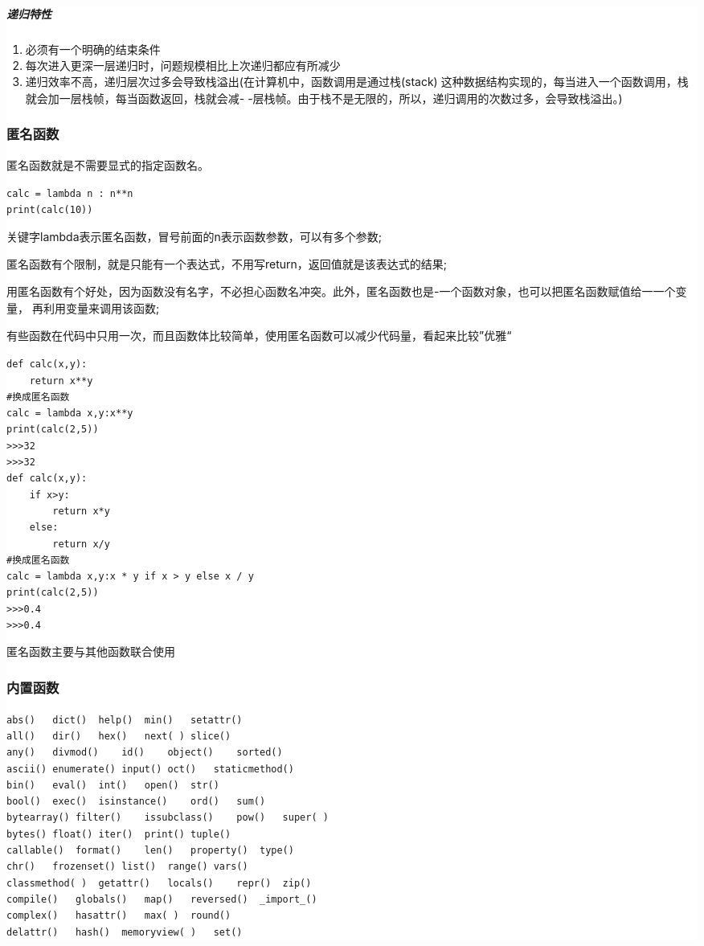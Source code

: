 ##### 递归特性

1. 必须有一个明确的结束条件
2. 每次进入更深一层递归时，问题规模相比上次递归都应有所减少
3. 递归效率不高，递归层次过多会导致栈溢出(在计算机中，函数调用是通过栈(stack) 这种数据结构实现的，每当进入一个函数调用，栈就会加一层栈帧，每当函数返回，栈就会减- -层栈帧。由于栈不是无限的，所以，递归调用的次数过多，会导致栈溢出。)

### 匿名函数

匿名函数就是不需要显式的指定函数名。

```
calc = lambda n : n**n
print(calc(10))
```

关键字lambda表示匿名函数，冒号前面的n表示函数参数，可以有多个参数;

匿名函数有个限制，就是只能有一个表达式，不用写return，返回值就是该表达式的结果;

用匿名函数有个好处，因为函数没有名字，不必担心函数名冲突。此外，匿名函数也是-一个函数对象，也可以把匿名函数赋值给一一个变量， 再利用变量来调用该函数;

有些函数在代码中只用一次，而且函数体比较简单，使用匿名函数可以减少代码量，看起来比较”优雅“

```
def calc(x,y):
    return x**y
#换成匿名函数
calc = lambda x,y:x**y
print(calc(2,5))
>>>32
>>>32
def calc(x,y):
    if x>y:
        return x*y
    else:
        return x/y
#换成匿名函数
calc = lambda x,y:x * y if x > y else x / y
print(calc(2,5))
>>>0.4
>>>0.4
```

匿名函数主要与其他函数联合使用

### 内置函数

```
abs()	dict()	help()	min()	setattr()
all()	dir()	hex()	next( )	slice()
any()	divmod()	id()	object()	sorted()
ascii()	enumerate()	input()	oct()	staticmethod()
bin()	eval()	int()	open()	str()
bool()	exec()	isinstance()	ord()	sum()
bytearray()	filter()	issubclass()	pow()	super( )
bytes()	float()	iter()	print()	tuple()
callable()	format()	len()	property()	type()
chr()	frozenset()	list()	range()	vars()
classmethod( )	getattr()	locals()	repr()	zip()
compile()	globals()	map()	reversed()	_import_()
complex()	hasattr()	max( )	round()	
delattr()	hash()	memoryview( )	set()
```
